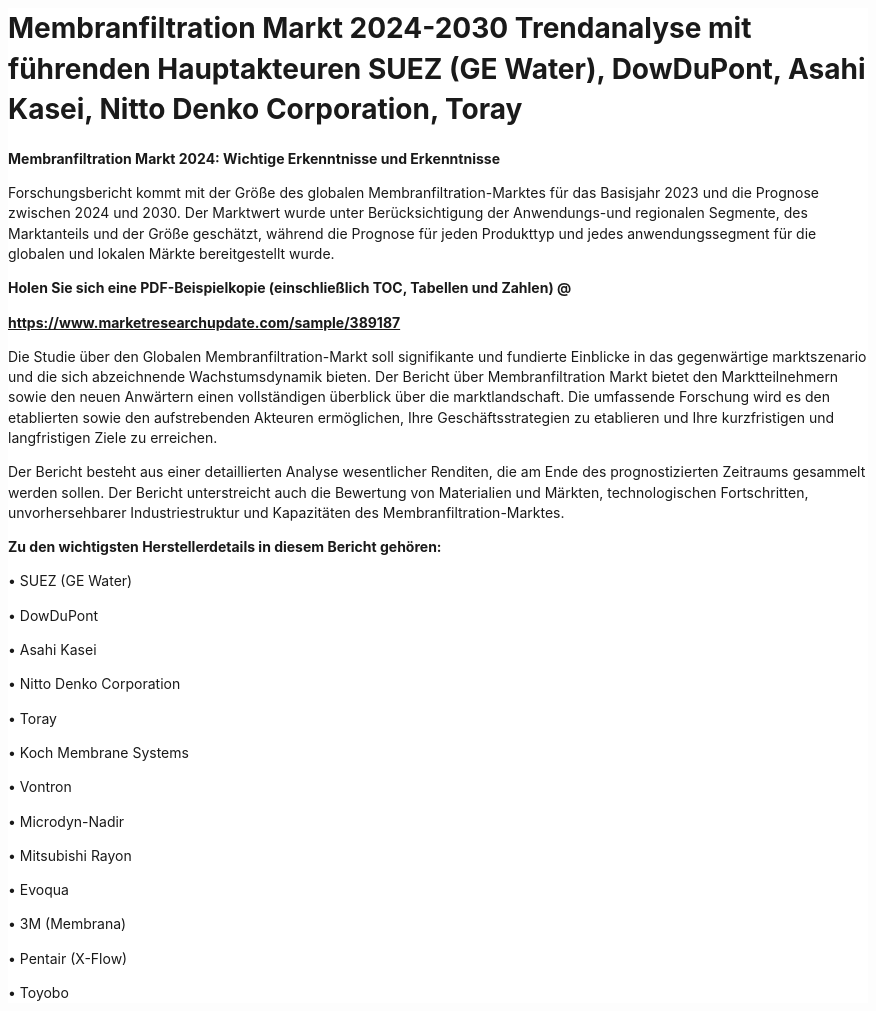 # Membranfiltration Markt 2024-2030 Trendanalyse mit führenden Hauptakteuren SUEZ (GE Water), DowDuPont, Asahi Kasei, Nitto Denko Corporation, Toray

<strong>Membranfiltration Markt 2024: Wichtige Erkenntnisse und Erkenntnisse</strong>

Forschungsbericht kommt mit der Größe des globalen Membranfiltration-Marktes für das Basisjahr 2023 und die Prognose zwischen 2024 und 2030. Der Marktwert wurde unter Berücksichtigung der Anwendungs-und regionalen Segmente, des Marktanteils und der Größe geschätzt, während die Prognose für jeden Produkttyp und jedes anwendungssegment für die globalen und lokalen Märkte bereitgestellt wurde.



<strong>Holen Sie sich eine PDF-Beispielkopie (einschließlich TOC, Tabellen und Zahlen) @
</strong>

<strong><a href=https://www.marketresearchupdate.com/sample/389187>

<strong>https://www.marketresearchupdate.com/sample/389187</u></font></a></strong></strong>

Die Studie über den Globalen Membranfiltration-Markt soll signifikante und fundierte Einblicke in das gegenwärtige marktszenario und die sich abzeichnende Wachstumsdynamik bieten. Der Bericht über Membranfiltration Markt bietet den Marktteilnehmern sowie den neuen Anwärtern einen vollständigen überblick über die marktlandschaft. Die umfassende Forschung wird es den etablierten sowie den aufstrebenden Akteuren ermöglichen, Ihre Geschäftsstrategien zu etablieren und Ihre kurzfristigen und langfristigen Ziele zu erreichen.

Der Bericht besteht aus einer detaillierten Analyse wesentlicher Renditen, die am Ende des prognostizierten Zeitraums gesammelt werden sollen. Der Bericht unterstreicht auch die Bewertung von Materialien und Märkten, technologischen Fortschritten, unvorhersehbarer Industriestruktur und Kapazitäten des Membranfiltration-Marktes.



<strong>Zu den wichtigsten Herstellerdetails in diesem Bericht gehören:</strong>

• SUEZ (GE Water)

• DowDuPont

• Asahi Kasei

• Nitto Denko Corporation

• Toray

• Koch Membrane Systems

• Vontron

• Microdyn-Nadir

• Mitsubishi Rayon

• Evoqua

• 3M (Membrana)

• Pentair (X-Flow)

• Toyobo
